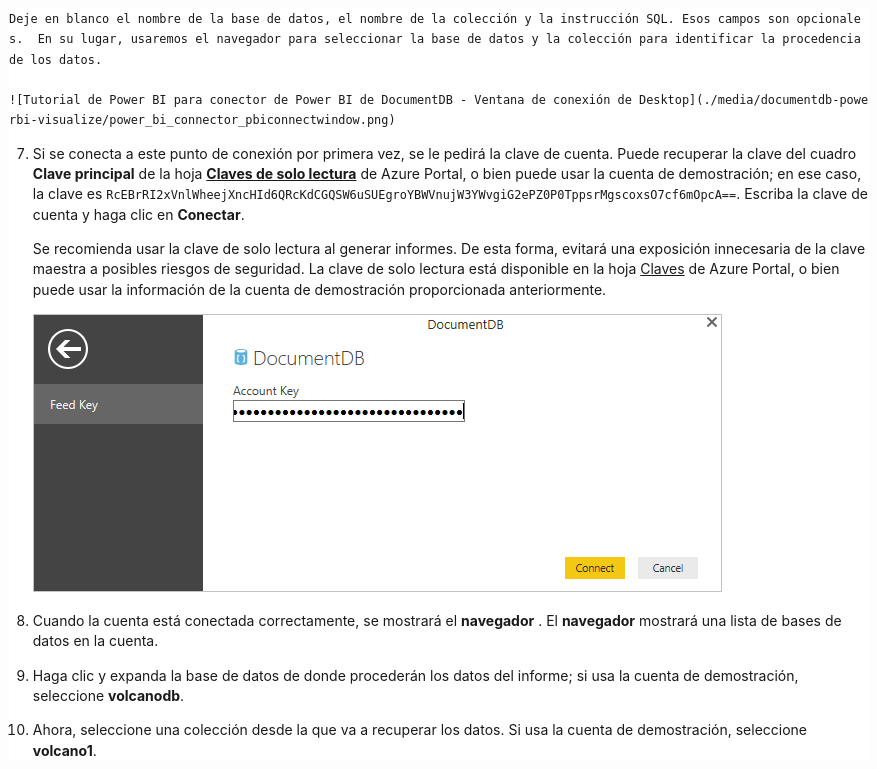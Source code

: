     Deje en blanco el nombre de la base de datos, el nombre de la colección y la instrucción SQL. Esos campos son opcionales.  En su lugar, usaremos el navegador para seleccionar la base de datos y la colección para identificar la procedencia de los datos.
   
    ![Tutorial de Power BI para conector de Power BI de DocumentDB - Ventana de conexión de Desktop](./media/documentdb-powerbi-visualize/power_bi_connector_pbiconnectwindow.png)
7. Si se conecta a este punto de conexión por primera vez, se le pedirá la clave de cuenta.  Puede recuperar la clave del cuadro **Clave principal** de la hoja **[Claves de solo lectura](documentdb-manage-account.md#keys)** de Azure Portal, o bien puede usar la cuenta de demostración; en ese caso, la clave es `RcEBrRI2xVnlWheejXncHId6QRcKdCGQSW6uSUEgroYBWVnujW3YWvgiG2ePZ0P0TppsrMgscoxsO7cf6mOpcA==`. Escriba la clave de cuenta y haga clic en **Conectar**.
   
    Se recomienda usar la clave de solo lectura al generar informes.  De esta forma, evitará una exposición innecesaria de la clave maestra a posibles riesgos de seguridad. La clave de solo lectura está disponible en la hoja [Claves](documentdb-manage-account.md#keys) de Azure Portal, o bien puede usar la información de la cuenta de demostración proporcionada anteriormente.
   
    ![Tutorial de Power BI para conector de Power BI de DocumentDB - Clave de cuenta](./media/documentdb-powerbi-visualize/power_bi_connector_pbidocumentdbkey.png)
8. Cuando la cuenta está conectada correctamente, se mostrará el **navegador** .  El **navegador** mostrará una lista de bases de datos en la cuenta.
9. Haga clic y expanda la base de datos de donde procederán los datos del informe; si usa la cuenta de demostración, seleccione **volcanodb**.   
10. Ahora, seleccione una colección desde la que va a recuperar los datos. Si usa la cuenta de demostración, seleccione **volcano1**.
    
